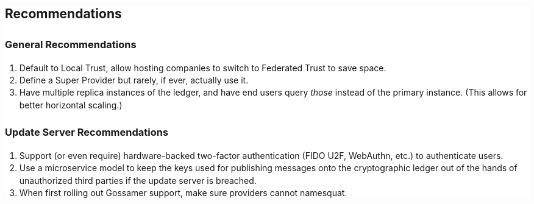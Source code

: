 ## Recommendations

### General Recommendations

1. Default to Local Trust, allow hosting companies to switch to Federated Trust to save space.
2. Define a Super Provider but rarely, if ever, actually use it.
3. Have multiple replica instances of the ledger, and have end users query *those* instead of
   the primary instance. (This allows for better horizontal scaling.)

### Update Server Recommendations

1. Support (or even require) hardware-backed two-factor authentication
   (FIDO U2F, WebAuthn, etc.) to authenticate users.
2. Use a microservice model to keep the keys used for publishing messages
   onto the cryptographic ledger out of the hands of unauthorized third parties
   if the update server is breached.
3. When first rolling out Gossamer support, make sure providers cannot namesquat.
